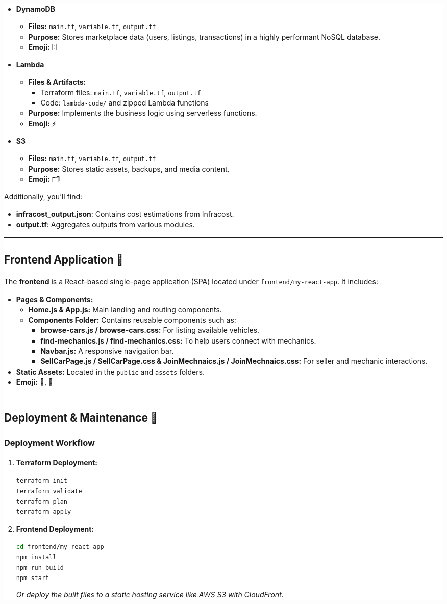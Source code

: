 - **DynamoDB**  
  - **Files:** `main.tf`, `variable.tf`, `output.tf`  
  - **Purpose:** Stores marketplace data (users, listings, transactions) in a highly performant NoSQL database.  
  - **Emoji:** 🗄️

- **Lambda**  
  - **Files & Artifacts:**  
    - Terraform files: `main.tf`, `variable.tf`, `output.tf`  
    - Code: `lambda-code/` and zipped Lambda functions  
  - **Purpose:** Implements the business logic using serverless functions.  
  - **Emoji:** ⚡

- **S3**  
  - **Files:** `main.tf`, `variable.tf`, `output.tf`  
  - **Purpose:** Stores static assets, backups, and media content.  
  - **Emoji:** 🗂️

Additionally, you’ll find:
- **infracost_output.json**: Contains cost estimations from Infracost.
- **output.tf**: Aggregates outputs from various modules.

---

## Frontend Application 🎨

The **frontend** is a React-based single-page application (SPA) located under `frontend/my-react-app`. It includes:

- **Pages & Components:**
  - **Home.js & App.js:** Main landing and routing components.
  - **Components Folder:** Contains reusable components such as:
    - **browse-cars.js / browse-cars.css:** For listing available vehicles.
    - **find-mechanics.js / find-mechanics.css:** To help users connect with mechanics.
    - **Navbar.js:** A responsive navigation bar.
    - **SellCarPage.js / SellCarPage.css & JoinMechnaics.js / JoinMechnaics.css:** For seller and mechanic interactions.
- **Static Assets:** Located in the `public` and `assets` folders.
- **Emoji:** 🎉, 🚀

---

## Deployment & Maintenance 🔧

### Deployment Workflow

1. **Terraform Deployment:**
   ```bash
   terraform init
   terraform validate
   terraform plan
   terraform apply
   ```
2. **Frontend Deployment:**
   ```bash
   cd frontend/my-react-app
   npm install
   npm run build
   npm start
   ```
   *Or deploy the built files to a static hosting service like AWS S3 with CloudFront.*
